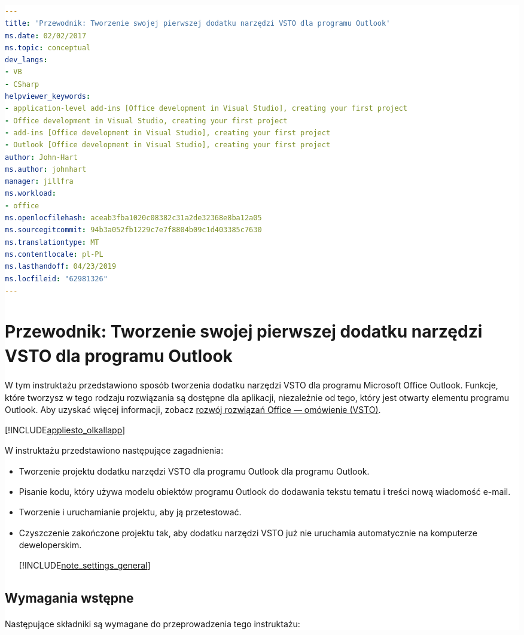 ```yaml
---
title: 'Przewodnik: Tworzenie swojej pierwszej dodatku narzędzi VSTO dla programu Outlook'
ms.date: 02/02/2017
ms.topic: conceptual
dev_langs:
- VB
- CSharp
helpviewer_keywords:
- application-level add-ins [Office development in Visual Studio], creating your first project
- Office development in Visual Studio, creating your first project
- add-ins [Office development in Visual Studio], creating your first project
- Outlook [Office development in Visual Studio], creating your first project
author: John-Hart
ms.author: johnhart
manager: jillfra
ms.workload:
- office
ms.openlocfilehash: aceab3fba1020c08382c31a2de32368e8ba12a05
ms.sourcegitcommit: 94b3a052fb1229c7e7f8804b09c1d403385c7630
ms.translationtype: MT
ms.contentlocale: pl-PL
ms.lasthandoff: 04/23/2019
ms.locfileid: "62981326"
---
```

# <a name="walkthrough-create-your-first-vsto-add-in-for-outlook"></a>Przewodnik: Tworzenie swojej pierwszej dodatku narzędzi VSTO dla programu Outlook
  W tym instruktażu przedstawiono sposób tworzenia dodatku narzędzi VSTO dla programu Microsoft Office Outlook. Funkcje, które tworzysz w tego rodzaju rozwiązania są dostępne dla aplikacji, niezależnie od tego, który jest otwarty elementu programu Outlook. Aby uzyskać więcej informacji, zobacz [rozwój rozwiązań Office ― omówienie &#40;VSTO&#41;](../vsto/office-solutions-development-overview-vsto.md).

 [!INCLUDE[appliesto_olkallapp](../vsto/includes/appliesto-olkallapp-md.md)]

 W instruktażu przedstawiono następujące zagadnienia:

- Tworzenie projektu dodatku narzędzi VSTO dla programu Outlook dla programu Outlook.

- Pisanie kodu, który używa modelu obiektów programu Outlook do dodawania tekstu tematu i treści nową wiadomość e-mail.

- Tworzenie i uruchamianie projektu, aby ją przetestować.

- Czyszczenie zakończone projektu tak, aby dodatku narzędzi VSTO już nie uruchamia automatycznie na komputerze deweloperskim.

  [!INCLUDE[note_settings_general](../sharepoint/includes/note-settings-general-md.md)]

## <a name="prerequisites"></a>Wymagania wstępne
 Następujące składniki są wymagane do przeprowadzenia tego instruktażu:
